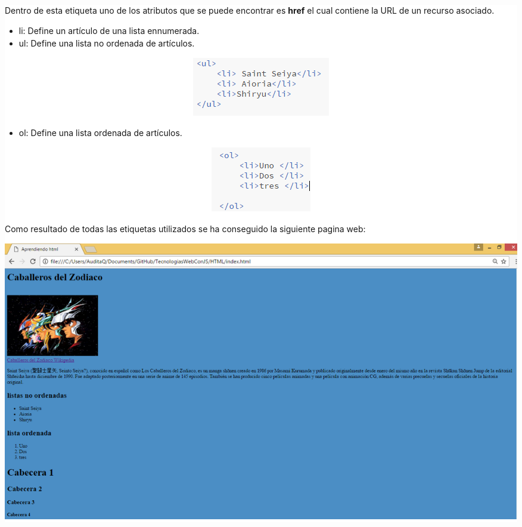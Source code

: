 Dentro de esta etiqueta uno de los atributos que se puede encontrar es **href** el cual contiene la URL de un recurso asociado.

- li: Define un artículo de una lista ennumerada.
- ul: Define una lista no ordenada de artículos.

<p align="center">
<img src="https://github.com/Audita/TecnologiasWebConJS/blob/01.-HTML/Informe1/Imagenes/listaNOordenada.png">
</p>

- ol: Define una lista ordenada de artículos.

<p align="center">
<img src="https://github.com/Audita/TecnologiasWebConJS/blob/01.-HTML/Informe1/Imagenes/listaordenada.png">
</p>

Como resultado de todas las etiquetas utilizados se ha conseguido la siguiente pagina web:

<p align="center">
<img src="https://github.com/Audita/TecnologiasWebConJS/blob/01.-HTML/Informe1/Imagenes/pagina.png">
</p>
